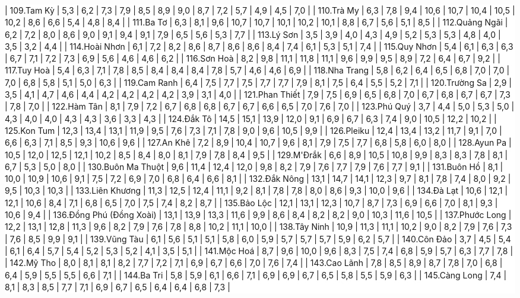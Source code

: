 | 109.Tam Kỳ      | 5,3   | 6,2   | 7,3   | 7,9   | 8,5   | 8,9   | 9,0   | 8,7   | 7,2   | 5,7   | 4,9   | 4,5   | 7,0   |
| 110.Trà My      | 6,3   | 7,8   | 9,4   | 10,6  | 10,7  | 10,4  | 10,5  | 10,2  | 8,6   | 6,6   | 5,4   | 4,8   | 8,4   |
| 111.Ba Tơ       | 6,3   | 8,1   | 9,6   | 10,7  | 10,7  | 10,1  | 10,2  | 10,1  | 8,8   | 6,7   | 5,6   | 5,1   | 8,5   |
| 112.Quảng Ngãi  | 6,2   | 7,2   | 8,0   | 8,6   | 9,0   | 9,1   | 9,4   | 9,1   | 7,9   | 6,5   | 5,6   | 5,3   | 7,7   |
| 113.Lý Sơn      | 3,5   | 3,9   | 4,0   | 4,3   | 4,9   | 5,2   | 5,3   | 5,3   | 4,8   | 4,0   | 3,5   | 3,2   | 4,4   |
| 114.Hoài Nhơn            | 6,1   | 7,2   | 8,2   | 8,6   | 8,7   | 8,6   | 8,6   | 8,4   | 7,4   | 6,1   | 5,3   | 5,1   | 7,4   |
| 115.Quy Nhơn             | 5,4   | 6,1   | 6,3   | 6,3   | 6,7   | 7,1   | 7,2   | 7,3   | 6,9   | 5,6   | 4,6   | 4,6   | 6,2   |
| 116.Sơn Hoà              | 8,2   | 9,8   | 11,1  | 11,8  | 11,1  | 9,6   | 9,9   | 9,5   | 8,9   | 7,2   | 6,4   | 6,7   | 9,2   |
| 117.Tuy Hoà              | 5,4   | 6,3   | 7,1   | 7,8   | 8,5   | 8,4   | 8,4   | 8,4   | 7,8   | 5,7   | 4,6   | 4,6   | 6,9   |
| 118.Nha Trang            | 5,8   | 6,2   | 6,4   | 6,5   | 6,8   | 7,0   | 7,0   | 7,0   | 6,8   | 5,8   | 5,1   | 5,0   | 6,3   |
| 119.Cam Ranh             | 6,4   | 7,5   | 7,7   | 7,5   | 7,7   | 7,7   | 7,9   | 8,1   | 7,5   | 6,4   | 5,5   | 5,2   | 7,1   |
| 120.Trường Sa            | 2,9   | 3,5   | 4,1   | 4,7   | 4,6   | 4,4   | 4,2   | 4,2   | 4,2   | 4,2   | 3,9   | 3,1   | 4,0   |
| 121.Phan Thiết           | 7,9   | 7,5   | 6,9   | 6,5   | 6,8   | 7,0   | 6,7   | 6,8   | 6,7   | 6,7   | 7,3   | 7,8   | 7,0   |
| 122.Hàm Tân              | 8,1   | 7,9   | 7,2   | 6,7   | 6,8   | 6,8   | 6,7   | 6,7   | 6,6   | 6,5   | 7,0   | 7,6   | 7,0   |
| 123.Phú Quý              | 3,7   | 4,4   | 5,0   | 5,3   | 5,0   | 4,3   | 4,0   | 4,0   | 4,3   | 4,3   | 3,6   | 3,3   | 4,3   |
| 124.Đắk Tô               | 14,5  | 15,1  | 13,9  | 12,0  | 9,1   | 6,9   | 6,7   | 6,3   | 7,4   | 9,0   | 10,5  | 12,2  | 10,2  |
| 125.Kon Tum              | 12,3  | 13,4  | 13,1  | 11,9  | 9,5   | 7,6   | 7,3   | 7,1   | 7,8   | 9,0   | 9,6   | 10,5  | 9,9   |
| 126.Pleiku               | 12,4  | 13,4  | 13,2  | 11,7  | 9,1   | 7,0   | 6,6   | 6,3   | 7,1   | 8,5   | 9,3   | 10,6  | 9,6   |
| 127.An Khê               | 7,2   | 8,9   | 10,4  | 10,7  | 9,6   | 8,1   | 7,9   | 7,5   | 7,7   | 6,8   | 5,8   | 6,0   | 8,0   |
| 128.Ayun Pa              | 10,5  | 12,0  | 12,5  | 12,1  | 10,2  | 8,5   | 8,4   | 8,0   | 8,1   | 7,9   | 7,8   | 8,4   | 9,5   |
| 129.M'Đrắk               | 6,6   | 8,9   | 10,5  | 10,8  | 9,9   | 8,3   | 8,3   | 7,8   | 8,1   | 6,7   | 5,3   | 5,0   | 8,0   |
| 130.Buôn Ma Thuột        | 9,6   | 11,4  | 12,4  | 12,0  | 9,8   | 8,2   | 7,9   | 7,6   | 7,7   | 7,9   | 7,6   | 7,7   | 9,1   |
| 131.Buôn Hồ              | 8,1   | 10,0  | 10,9  | 10,6  | 9,1   | 7,5   | 7,2   | 6,9   | 7,0   | 6,8   | 6,4   | 6,6   | 8,1   |
| 132.Đắk Nông             | 13,1  | 14,7  | 14,1  | 12,3  | 9,7   | 8,1   | 7,8   | 7,4   | 8,0   | 9,2   | 9,5   | 10,3  | 10,3  |
| 133.Liên Khương          | 11,3  | 12,5  | 12,4  | 11,1  | 9,2   | 8,1   | 7,8   | 7,8   | 8,0   | 8,6   | 9,3   | 10,0  | 9,6   |
| 134.Đà Lạt               | 10,6  | 12,1  | 12,1  | 10,6  | 8,4   | 7,1   | 6,8   | 6,5   | 7,0   | 7,5   | 7,4   | 8,2   | 8,7   |
| 135.Bảo Lộc              | 12,1  | 13,1  | 12,3  | 10,7  | 8,7   | 7,3   | 6,9   | 6,6   | 7,0   | 8,1   | 9,3   | 10,6  | 9,4   |
| 136.Đồng Phú (Đồng Xoài) | 13,1  | 13,9  | 13,3  | 11,6  | 9,9   | 8,6   | 8,4   | 8,2   | 8,2   | 9,0   | 10,3  | 11,6  | 10,5  |
| 137.Phước Long           | 12,2  | 13,1  | 12,8  | 11,3  | 9,6   | 8,2   | 7,9   | 7,6   | 7,8   | 8,8   | 10,2  | 11,1  | 10,0  |
| 138.Tây Ninh             | 10,9  | 11,3  | 11,1  | 10,2  | 9,0   | 8,2   | 7,9   | 7,6   | 7,3   | 7,6   | 8,5   | 9,9   | 9,1   |
| 139.Vũng Tàu             | 6,1   | 5,6   | 5,1   | 5,1   | 5,8   | 6,0   | 5,9   | 5,7   | 5,7   | 5,7   | 5,9   | 6,2   | 5,7   |
| 140.Côn Đảo              | 3,7   | 4,5   | 5,4   | 6,1   | 6,4   | 5,7   | 5,4   | 5,2   | 5,3   | 5,2   | 4,1   | 3,5   | 5,1   |
| 141.Mộc Hoá              | 8,7   | 9,6   | 10,0  | 9,6   | 8,3   | 7,5   | 7,4   | 6,8   | 5,9   | 5,7   | 6,3   | 7,7   | 7,8   |
| 142.Mỹ Tho               | 8,0   | 8,1   | 8,1   | 8,2   | 7,7   | 7,2   | 7,1   | 6,9   | 6,7   | 6,6   | 7,0   | 7,6   | 7,4   |
| 143.Cao Lãnh             | 7,8   | 8,5   | 8,9   | 8,7   | 7,8   | 7,0   | 6,8   | 6,4   | 5,9   | 5,5   | 5,5   | 6,6   | 7,1   |
| 144.Ba Tri               | 5,8   | 5,9   | 6,1   | 6,6   | 7,1   | 6,9   | 6,9   | 6,7   | 6,5   | 5,8   | 5,5   | 5,9   | 6,3   |
| 145.Càng Long            | 7,4   | 8,1   | 8,3   | 8,5   | 7,7   | 7,1   | 6,9   | 6,7   | 6,5   | 6,4   | 6,4   | 6,8   | 7,3   |